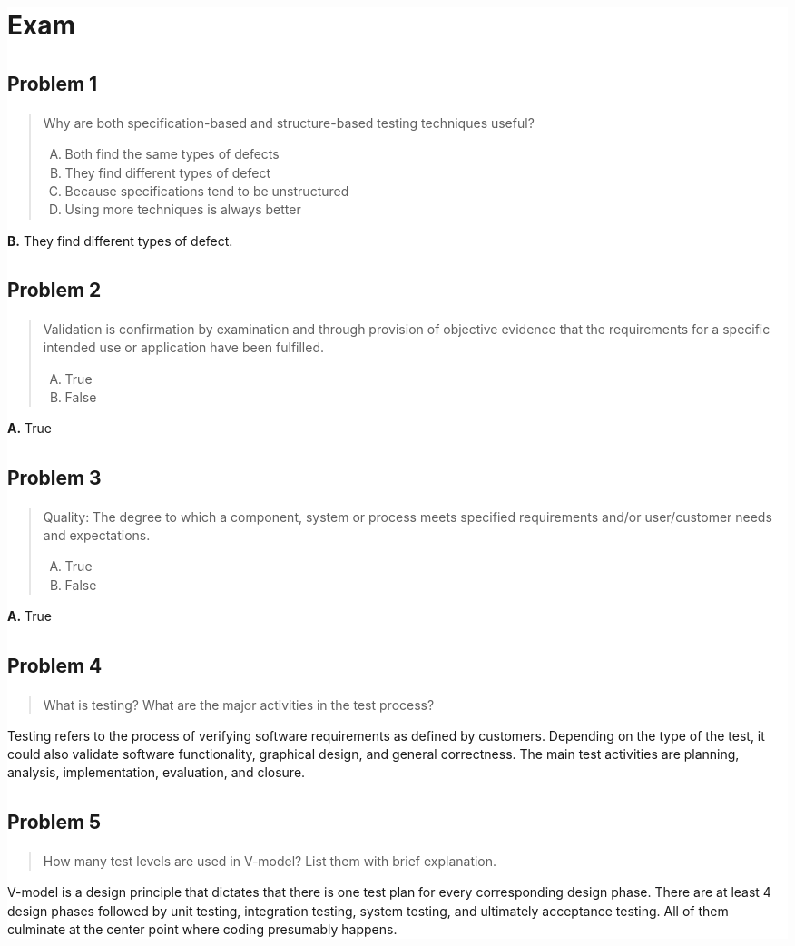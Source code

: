 <style type="text/css">ol { list-style-type: upper-alpha; }</style>

# Exam

## Problem 1

> Why are both specification-based and structure-based testing techniques
  useful?
>
> 1.  Both find the same types of defects
> 1.  They find different types of defect
> 1.  Because specifications tend to be unstructured
> 1.  Using more techniques is always better

**B.** They find different types of defect.

## Problem 2

> Validation is confirmation by examination and through provision of objective
  evidence that the requirements for a specific intended use or application have
  been fulfilled.
>
> 1.  True
> 1.  False

**A.** True

## Problem 3

> Quality: The degree to which a component, system or process meets specified
  requirements and/or user/customer needs and expectations.
>
> 1.  True
> 1.  False

**A.** True

## Problem 4

> What is testing? What are the major activities in the test process?

Testing refers to the process of verifying software requirements as defined by
customers. Depending on the type of the test, it could also validate software
functionality, graphical design, and general correctness. The main test
activities are planning, analysis, implementation, evaluation, and closure.

## Problem 5

> How many test levels are used in V-model? List them with brief explanation.

V-model is a design principle that dictates that there is one test plan for
every corresponding design phase. There are at least 4 design phases followed by
unit testing, integration testing, system testing, and ultimately acceptance
testing. All of them culminate at the center point where coding presumably
happens.
